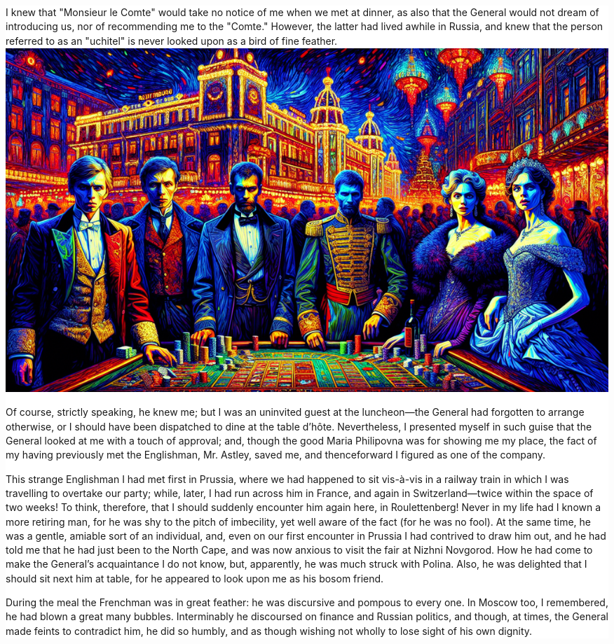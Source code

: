 I knew that "Monsieur le Comte" would take no notice of me when we met at dinner, as also that the General would not dream of introducing us, nor of recommending me to the "Comte." However, the latter had lived awhile in Russia, and knew that the person referred to as an "uchitel" is never looked upon as a bird of fine feather.
![thegambler2 Image 1](./images/thegambler2_image_0001.png)

 Of course, strictly speaking, he knew me; but I was an uninvited guest at the luncheon—the General had forgotten to arrange otherwise, or I should have been dispatched to dine at the table d’hôte. Nevertheless, I presented myself in such guise that the General looked at me with a touch of approval; and, though the good Maria Philipovna was for showing me my place, the fact of my having previously met the Englishman, Mr. Astley, saved me, and thenceforward I figured as one of the company.

This strange Englishman I had met first in Prussia, where we had happened to sit vis-à-vis in a railway train in which I was travelling to overtake our party; while, later, I had run across him in France, and again in Switzerland—twice within the space of two weeks! To think, therefore, that I should suddenly encounter him again here, in Roulettenberg! Never in my life had I known a more retiring man, for he was shy to the pitch of imbecility, yet well aware of the fact (for he was no fool). At the same time, he was a gentle, amiable sort of an individual, and, even on our first encounter in Prussia I had contrived to draw him out, and he had told me that he had just been to the North Cape, and was now anxious to visit the fair at Nizhni Novgorod. How he had come to make the General’s acquaintance I do not know, but, apparently, he was much struck with Polina. Also, he was delighted that I should sit next him at table, for he appeared to look upon me as his bosom friend.

During the meal the Frenchman was in great feather: he was discursive and pompous to every one. In Moscow too, I remembered, he had blown a great many bubbles. Interminably he discoursed on finance and Russian politics, and though, at times, the General made feints to contradict him, he did so humbly, and as though wishing not wholly to lose sight of his own dignity.
